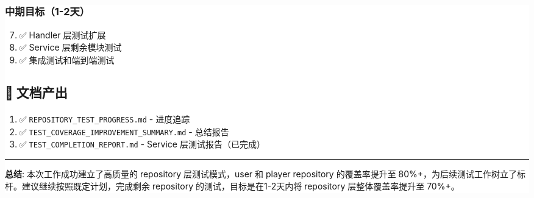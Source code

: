 ### 中期目标（1-2天）

7. ✅ Handler 层测试扩展
8. ✅ Service 层剩余模块测试
9. ✅ 集成测试和端到端测试

## 📝 文档产出

1. ✅ `REPOSITORY_TEST_PROGRESS.md` - 进度追踪
2. ✅ `TEST_COVERAGE_IMPROVEMENT_SUMMARY.md` - 总结报告
3. ✅ `TEST_COMPLETION_REPORT.md` - Service 层测试报告（已完成）

---

**总结**: 本次工作成功建立了高质量的 repository 层测试模式，user 和 player repository 的覆盖率提升至 80%+，为后续测试工作树立了标杆。建议继续按照既定计划，完成剩余 repository 的测试，目标是在1-2天内将 repository 层整体覆盖率提升至 70%+。

